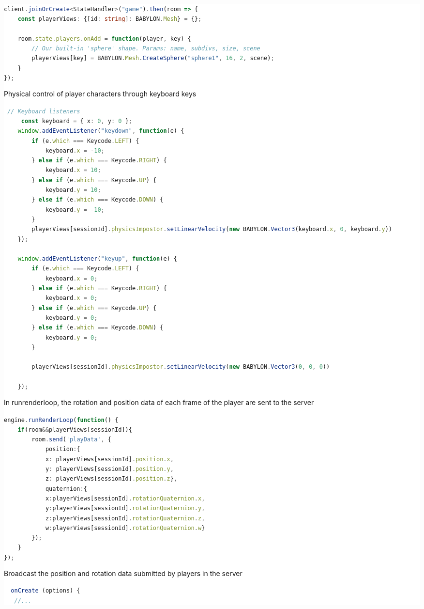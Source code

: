 ```typescript
client.joinOrCreate<StateHandler>("game").then(room => {
    const playerViews: {[id: string]: BABYLON.Mesh} = {};

    room.state.players.onAdd = function(player, key) {
        // Our built-in 'sphere' shape. Params: name, subdivs, size, scene
        playerViews[key] = BABYLON.Mesh.CreateSphere("sphere1", 16, 2, scene);
    }
});
```
Physical control of player characters through keyboard keys
```typescript
 // Keyboard listeners
     const keyboard = { x: 0, y: 0 };
    window.addEventListener("keydown", function(e) {
        if (e.which === Keycode.LEFT) {
            keyboard.x = -10;
        } else if (e.which === Keycode.RIGHT) {
            keyboard.x = 10;
        } else if (e.which === Keycode.UP) {
            keyboard.y = 10;
        } else if (e.which === Keycode.DOWN) {
            keyboard.y = -10;
        }
        playerViews[sessionId].physicsImpostor.setLinearVelocity(new BABYLON.Vector3(keyboard.x, 0, keyboard.y))
    });

    window.addEventListener("keyup", function(e) {
        if (e.which === Keycode.LEFT) {
            keyboard.x = 0;
        } else if (e.which === Keycode.RIGHT) {
            keyboard.x = 0;
        } else if (e.which === Keycode.UP) {
            keyboard.y = 0;
        } else if (e.which === Keycode.DOWN) {
            keyboard.y = 0;
        }

        playerViews[sessionId].physicsImpostor.setLinearVelocity(new BABYLON.Vector3(0, 0, 0))
       
    });
```
In runrenderloop, the rotation and position data of each frame of the player are sent to the server
```typescript
engine.runRenderLoop(function() {
    if(room&&playerViews[sessionId]){
        room.send('playData', {
            position:{
            x: playerViews[sessionId].position.x,
            y: playerViews[sessionId].position.y,
            z: playerViews[sessionId].position.z},
            quaternion:{
            x:playerViews[sessionId].rotationQuaternion.x,
            y:playerViews[sessionId].rotationQuaternion.y,
            z:playerViews[sessionId].rotationQuaternion.z,
            w:playerViews[sessionId].rotationQuaternion.w}
        });
    }
});
```
Broadcast the position and rotation data submitted by players in the server
```typescript
  onCreate (options) {
   //...
```